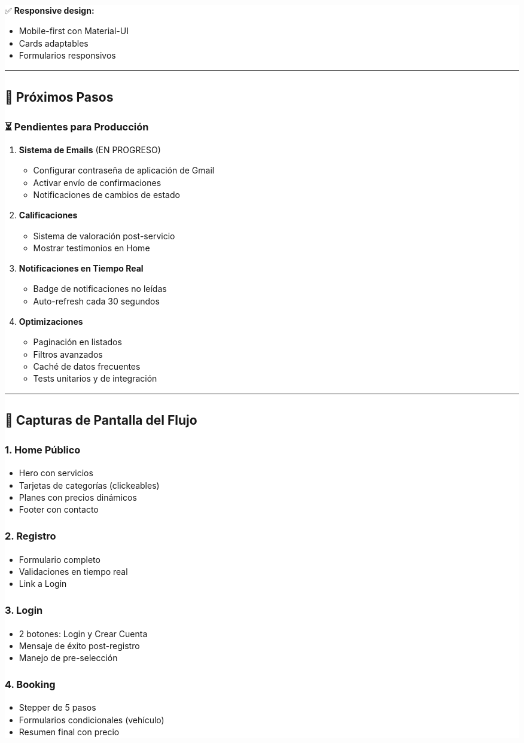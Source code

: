 ✅ **Responsive design:**
- Mobile-first con Material-UI
- Cards adaptables
- Formularios responsivos

---

## 🚀 Próximos Pasos

### ⏳ Pendientes para Producción

1. **Sistema de Emails** (EN PROGRESO)
   - Configurar contraseña de aplicación de Gmail
   - Activar envío de confirmaciones
   - Notificaciones de cambios de estado

2. **Calificaciones**
   - Sistema de valoración post-servicio
   - Mostrar testimonios en Home

3. **Notificaciones en Tiempo Real**
   - Badge de notificaciones no leídas
   - Auto-refresh cada 30 segundos

4. **Optimizaciones**
   - Paginación en listados
   - Filtros avanzados
   - Caché de datos frecuentes
   - Tests unitarios y de integración

---

## 📸 Capturas de Pantalla del Flujo

### 1. Home Público
- Hero con servicios
- Tarjetas de categorías (clickeables)
- Planes con precios dinámicos
- Footer con contacto

### 2. Registro
- Formulario completo
- Validaciones en tiempo real
- Link a Login

### 3. Login
- 2 botones: Login y Crear Cuenta
- Mensaje de éxito post-registro
- Manejo de pre-selección

### 4. Booking
- Stepper de 5 pasos
- Formularios condicionales (vehículo)
- Resumen final con precio
